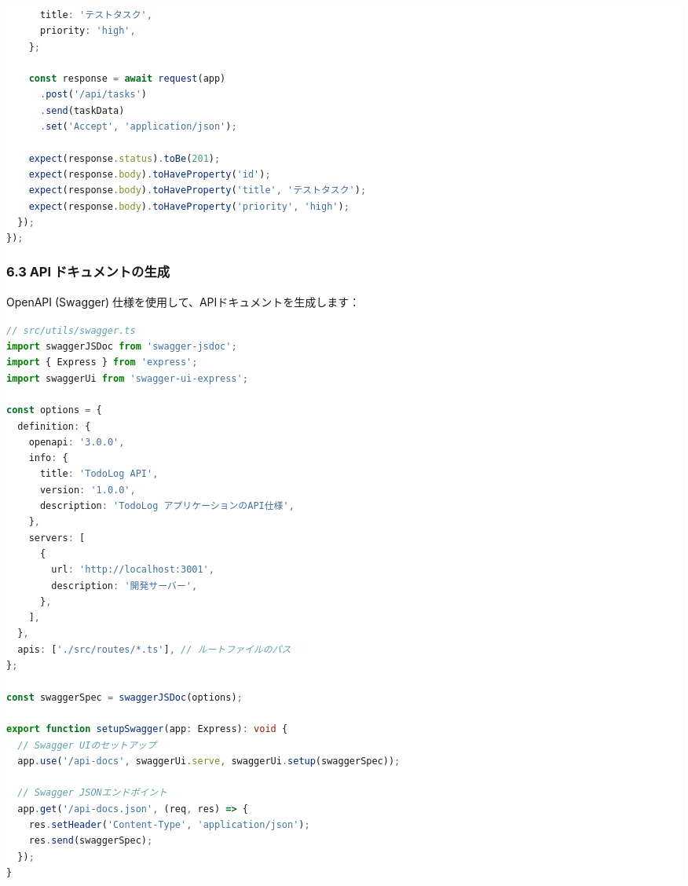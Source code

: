 ```typescript
      title: 'テストタスク',
      priority: 'high',
    };
    
    const response = await request(app)
      .post('/api/tasks')
      .send(taskData)
      .set('Accept', 'application/json');
      
    expect(response.status).toBe(201);
    expect(response.body).toHaveProperty('id');
    expect(response.body).toHaveProperty('title', 'テストタスク');
    expect(response.body).toHaveProperty('priority', 'high');
  });
});
```

### 6.3 API ドキュメントの生成

OpenAPI (Swagger) 仕様を使用して、APIドキュメントを生成します：

```typescript
// src/utils/swagger.ts
import swaggerJSDoc from 'swagger-jsdoc';
import { Express } from 'express';
import swaggerUi from 'swagger-ui-express';

const options = {
  definition: {
    openapi: '3.0.0',
    info: {
      title: 'TodoLog API',
      version: '1.0.0',
      description: 'TodoLog アプリケーションのAPI仕様',
    },
    servers: [
      {
        url: 'http://localhost:3001',
        description: '開発サーバー',
      },
    ],
  },
  apis: ['./src/routes/*.ts'], // ルートファイルのパス
};

const swaggerSpec = swaggerJSDoc(options);

export function setupSwagger(app: Express): void {
  // Swagger UIのセットアップ
  app.use('/api-docs', swaggerUi.serve, swaggerUi.setup(swaggerSpec));
  
  // Swagger JSONエンドポイント
  app.get('/api-docs.json', (req, res) => {
    res.setHeader('Content-Type', 'application/json');
    res.send(swaggerSpec);
  });
}
```

